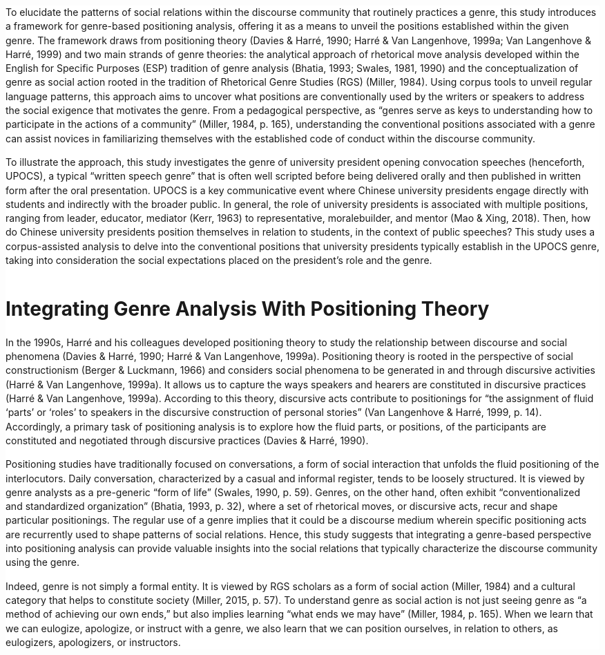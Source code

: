 To elucidate the patterns of social relations within the discourse community that routinely practices a genre, this study introduces a framework for genre-based positioning analysis, offering it as a means to unveil the positions established within the given genre. The framework draws from positioning theory (Davies & Harré, 1990; Harré & Van Langenhove, 1999a; Van Langenhove & Harré, 1999) and two main strands of genre theories: the analytical approach of rhetorical move analysis developed within the English for Specific Purposes (ESP) tradition of genre analysis (Bhatia, 1993; Swales, 1981, 1990) and the conceptualization of genre as social action rooted in the tradition of Rhetorical Genre Studies (RGS) (Miller, 1984). Using corpus tools to unveil regular language patterns, this approach aims to uncover what positions are conventionally used by the writers or speakers to address the social exigence that motivates the genre. From a pedagogical perspective, as “genres serve as keys to understanding how to participate in the actions of a community” (Miller, 1984, p. 165), understanding the conventional positions associated with a genre can assist novices in familiarizing themselves with the established code of conduct within the discourse community.

To illustrate the approach, this study investigates the genre of university president opening convocation speeches (henceforth, UPOCS), a typical “written speech genre” that is often well scripted before being delivered orally and then published in written form after the oral presentation. UPOCS is a key communicative event where Chinese university presidents engage directly with students and indirectly with the broader public. In general, the role of university presidents is associated with multiple positions, ranging from leader, educator, mediator (Kerr, 1963) to representative, moralebuilder, and mentor (Mao & Xing, 2018). Then, how do Chinese university presidents position themselves in relation to students, in the context of public speeches? This study uses a corpus-assisted analysis to delve into the conventional positions that university presidents typically establish in the UPOCS genre, taking into consideration the social expectations placed on the president’s role and the genre.

# Integrating Genre Analysis With Positioning Theory

In the 1990s, Harré and his colleagues developed positioning theory to study the relationship between discourse and social phenomena (Davies & Harré, 1990; Harré & Van Langenhove, 1999a). Positioning theory is rooted in the perspective of social constructionism (Berger & Luckmann, 1966) and considers social phenomena to be generated in and through discursive activities (Harré & Van Langenhove, 1999a). It allows us to capture the ways speakers and hearers are constituted in discursive practices (Harré & Van Langenhove, 1999a). According to this theory, discursive acts contribute to positionings for “the assignment of fluid ‘parts’ or ‘roles’ to speakers in the discursive construction of personal stories” (Van Langenhove & Harré, 1999, p. 14). Accordingly, a primary task of positioning analysis is to explore how the fluid parts, or positions, of the participants are constituted and negotiated through discursive practices (Davies & Harré, 1990).

Positioning studies have traditionally focused on conversations, a form of social interaction that unfolds the fluid positioning of the interlocutors. Daily conversation, characterized by a casual and informal register, tends to be loosely structured. It is viewed by genre analysts as a pre-generic “form of life” (Swales, 1990, p. 59). Genres, on the other hand, often exhibit “conventionalized and standardized organization” (Bhatia, 1993, p. 32), where a set of rhetorical moves, or discursive acts, recur and shape particular positionings. The regular use of a genre implies that it could be a discourse medium wherein specific positioning acts are recurrently used to shape patterns of social relations. Hence, this study suggests that integrating a genre-based perspective into positioning analysis can provide valuable insights into the social relations that typically characterize the discourse community using the genre.

Indeed, genre is not simply a formal entity. It is viewed by RGS scholars as a form of social action (Miller, 1984) and a cultural category that helps to constitute society (Miller, 2015, p. 57). To understand genre as social action is not just seeing genre as “a method of achieving our own ends,” but also implies learning “what ends we may have” (Miller, 1984, p. 165). When we learn that we can eulogize, apologize, or instruct with a genre, we also learn that we can position ourselves, in relation to others, as eulogizers, apologizers, or instructors.

